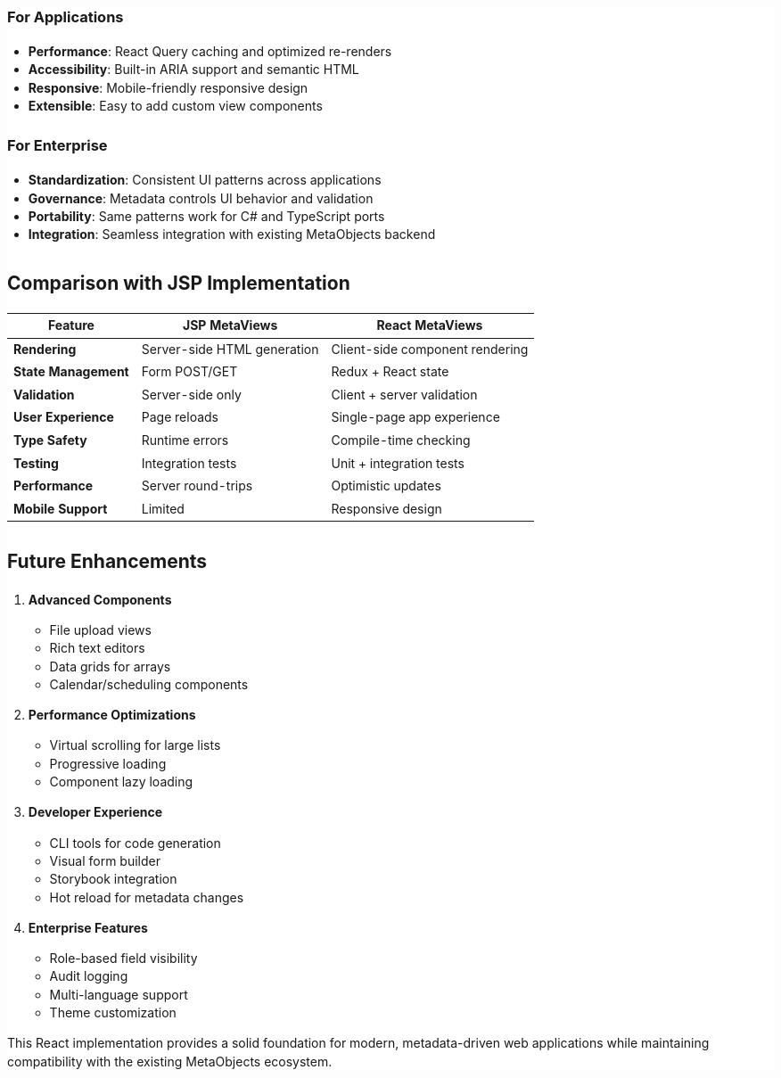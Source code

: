### For Applications
- **Performance**: React Query caching and optimized re-renders
- **Accessibility**: Built-in ARIA support and semantic HTML
- **Responsive**: Mobile-friendly responsive design
- **Extensible**: Easy to add custom view components

### For Enterprise
- **Standardization**: Consistent UI patterns across applications
- **Governance**: Metadata controls UI behavior and validation
- **Portability**: Same patterns work for C# and TypeScript ports
- **Integration**: Seamless integration with existing MetaObjects backend

## Comparison with JSP Implementation

| Feature | JSP MetaViews | React MetaViews |
|---------|---------------|-----------------|
| **Rendering** | Server-side HTML generation | Client-side component rendering |
| **State Management** | Form POST/GET | Redux + React state |
| **Validation** | Server-side only | Client + server validation |
| **User Experience** | Page reloads | Single-page app experience |
| **Type Safety** | Runtime errors | Compile-time checking |
| **Testing** | Integration tests | Unit + integration tests |
| **Performance** | Server round-trips | Optimistic updates |
| **Mobile Support** | Limited | Responsive design |

## Future Enhancements

1. **Advanced Components**
   - File upload views
   - Rich text editors
   - Data grids for arrays
   - Calendar/scheduling components

2. **Performance Optimizations**
   - Virtual scrolling for large lists
   - Progressive loading
   - Component lazy loading

3. **Developer Experience**
   - CLI tools for code generation
   - Visual form builder
   - Storybook integration
   - Hot reload for metadata changes

4. **Enterprise Features**
   - Role-based field visibility
   - Audit logging
   - Multi-language support
   - Theme customization

This React implementation provides a solid foundation for modern, metadata-driven web applications while maintaining compatibility with the existing MetaObjects ecosystem.